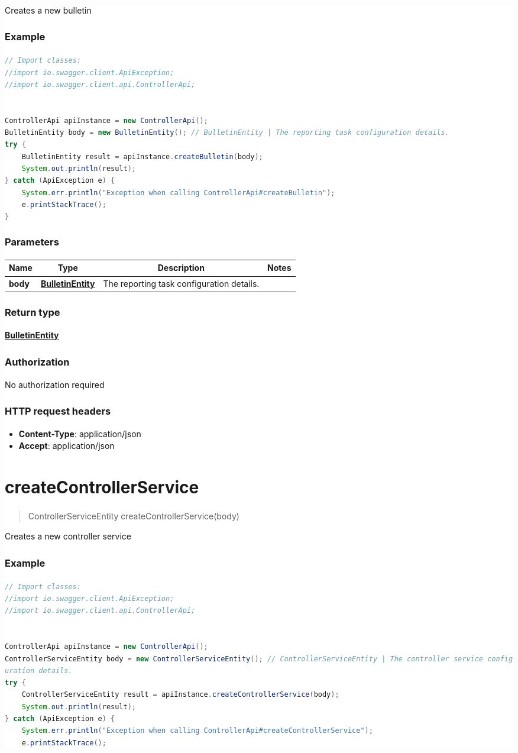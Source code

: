 Creates a new bulletin



### Example
```java
// Import classes:
//import io.swagger.client.ApiException;
//import io.swagger.client.api.ControllerApi;


ControllerApi apiInstance = new ControllerApi();
BulletinEntity body = new BulletinEntity(); // BulletinEntity | The reporting task configuration details.
try {
    BulletinEntity result = apiInstance.createBulletin(body);
    System.out.println(result);
} catch (ApiException e) {
    System.err.println("Exception when calling ControllerApi#createBulletin");
    e.printStackTrace();
}
```

### Parameters

Name | Type | Description  | Notes
------------- | ------------- | ------------- | -------------
 **body** | [**BulletinEntity**](BulletinEntity.md)| The reporting task configuration details. |

### Return type

[**BulletinEntity**](BulletinEntity.md)

### Authorization

No authorization required

### HTTP request headers

 - **Content-Type**: application/json
 - **Accept**: application/json

<a name="createControllerService"></a>
# **createControllerService**
> ControllerServiceEntity createControllerService(body)

Creates a new controller service



### Example
```java
// Import classes:
//import io.swagger.client.ApiException;
//import io.swagger.client.api.ControllerApi;


ControllerApi apiInstance = new ControllerApi();
ControllerServiceEntity body = new ControllerServiceEntity(); // ControllerServiceEntity | The controller service configuration details.
try {
    ControllerServiceEntity result = apiInstance.createControllerService(body);
    System.out.println(result);
} catch (ApiException e) {
    System.err.println("Exception when calling ControllerApi#createControllerService");
    e.printStackTrace();
```